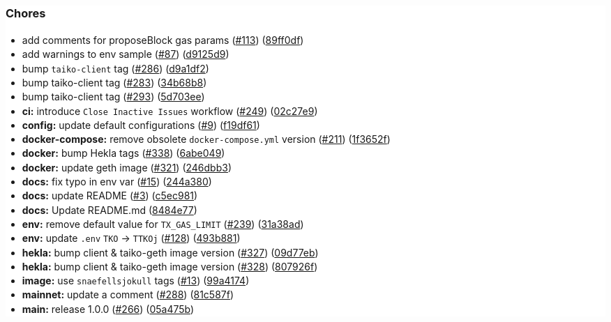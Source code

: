 
### Chores

* add comments for proposeBlock gas params ([#113](https://github.com/NethermindEth/simple-surge-node/issues/113)) ([89ff0df](https://github.com/NethermindEth/simple-surge-node/commit/89ff0dfc2e9167857a783fadb52e58e1139847cd))
* add warnings to env sample ([#87](https://github.com/NethermindEth/simple-surge-node/issues/87)) ([d9125d9](https://github.com/NethermindEth/simple-surge-node/commit/d9125d9118de55277746c7d3c8c382415cf45bbd))
* bump `taiko-client` tag ([#286](https://github.com/NethermindEth/simple-surge-node/issues/286)) ([d9a1df2](https://github.com/NethermindEth/simple-surge-node/commit/d9a1df2a51c33f47b3382bd9786ee6fdc4909021))
* bump taiko-client tag ([#283](https://github.com/NethermindEth/simple-surge-node/issues/283)) ([34b68b8](https://github.com/NethermindEth/simple-surge-node/commit/34b68b8d70e2c29ee6586823dfa1daf61c714f85))
* bump taiko-client tag ([#293](https://github.com/NethermindEth/simple-surge-node/issues/293)) ([5d703ee](https://github.com/NethermindEth/simple-surge-node/commit/5d703ee2db4dff5ad0c88fd216ad6ed3855f4bd6))
* **ci:** introduce `Close Inactive Issues` workflow ([#249](https://github.com/NethermindEth/simple-surge-node/issues/249)) ([02c27e9](https://github.com/NethermindEth/simple-surge-node/commit/02c27e9d5ac85838ca0948c9cc28a458a16154ab))
* **config:** update default configurations ([#9](https://github.com/NethermindEth/simple-surge-node/issues/9)) ([f19df61](https://github.com/NethermindEth/simple-surge-node/commit/f19df616b23d904580a3852d2fea7f7235a607c8))
* **docker-compose:** remove obsolete `docker-compose.yml` version ([#211](https://github.com/NethermindEth/simple-surge-node/issues/211)) ([1f3652f](https://github.com/NethermindEth/simple-surge-node/commit/1f3652fde00e5dd70733a984a56e11eee8d13030))
* **docker:** bump Hekla tags ([#338](https://github.com/NethermindEth/simple-surge-node/issues/338)) ([6abe049](https://github.com/NethermindEth/simple-surge-node/commit/6abe0490faae82aa6783df41ad668d42f0fc74a2))
* **docker:** update geth image ([#321](https://github.com/NethermindEth/simple-surge-node/issues/321)) ([246dbb3](https://github.com/NethermindEth/simple-surge-node/commit/246dbb3fd93e35a76d19eb985a6225b2448ce1a1))
* **docs:** fix typo in env var ([#15](https://github.com/NethermindEth/simple-surge-node/issues/15)) ([244a380](https://github.com/NethermindEth/simple-surge-node/commit/244a380449af963b8f52a72c5155b50fb56180af))
* **docs:** update README ([#3](https://github.com/NethermindEth/simple-surge-node/issues/3)) ([c5ec981](https://github.com/NethermindEth/simple-surge-node/commit/c5ec981658d631ba7c2c120af9a38a76d24cb2b4))
* **docs:** Update README.md ([8484e77](https://github.com/NethermindEth/simple-surge-node/commit/8484e7702ab2bca93ec09d910c230128d8c22b80))
* **env:** remove default value for `TX_GAS_LIMIT` ([#239](https://github.com/NethermindEth/simple-surge-node/issues/239)) ([31a38ad](https://github.com/NethermindEth/simple-surge-node/commit/31a38adb945c8c77c132b162f24fb0e042850846))
* **env:** update `.env` `TKO` -&gt; `TTKOj`  ([#128](https://github.com/NethermindEth/simple-surge-node/issues/128)) ([493b881](https://github.com/NethermindEth/simple-surge-node/commit/493b881431b778fdcd82ec5db0eb661ccb233615))
* **hekla:** bump client & taiko-geth image version ([#327](https://github.com/NethermindEth/simple-surge-node/issues/327)) ([09d77eb](https://github.com/NethermindEth/simple-surge-node/commit/09d77ebc61506cf6fb67fd60b7ffba4325ee8c6f))
* **hekla:** bump client & taiko-geth image version ([#328](https://github.com/NethermindEth/simple-surge-node/issues/328)) ([807926f](https://github.com/NethermindEth/simple-surge-node/commit/807926fb9f0c27a9dbc756d345ceb65a81fcfdf0))
* **image:** use `snaefellsjokull` tags ([#13](https://github.com/NethermindEth/simple-surge-node/issues/13)) ([99a4174](https://github.com/NethermindEth/simple-surge-node/commit/99a41741624a7021fb2adf2d10eb1a09f7c9dc48))
* **mainnet:** update a comment ([#288](https://github.com/NethermindEth/simple-surge-node/issues/288)) ([81c587f](https://github.com/NethermindEth/simple-surge-node/commit/81c587fbde246bcd2a04a243049efc52fb95c2cb))
* **main:** release 1.0.0 ([#266](https://github.com/NethermindEth/simple-surge-node/issues/266)) ([05a475b](https://github.com/NethermindEth/simple-surge-node/commit/05a475b09b653c29c86516840f8cea46783edfd0))